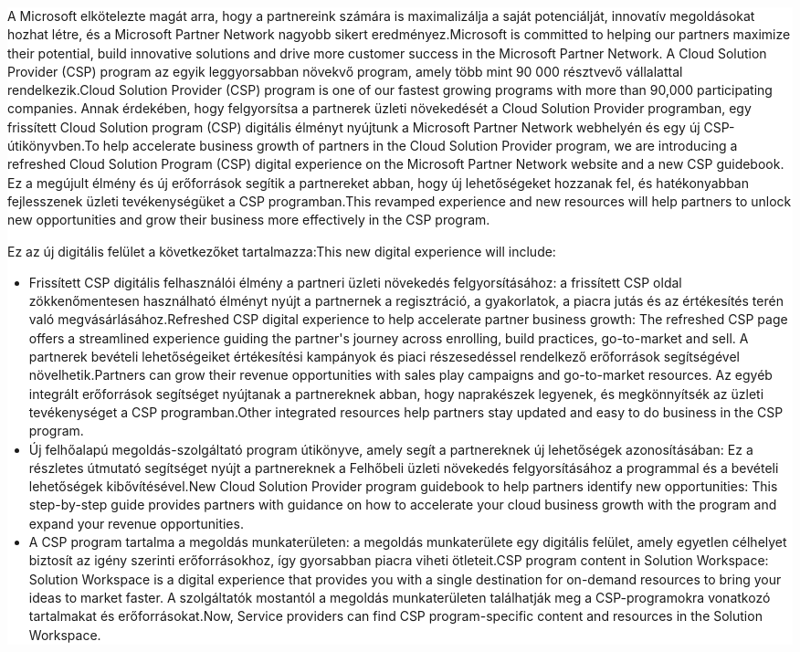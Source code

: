 <span data-ttu-id="9f95d-157">A Microsoft elkötelezte magát arra, hogy a partnereink számára is maximalizálja a saját potenciálját, innovatív megoldásokat hozhat létre, és a Microsoft Partner Network nagyobb sikert eredményez.</span><span class="sxs-lookup"><span data-stu-id="9f95d-157">Microsoft is committed to helping our partners maximize their potential, build innovative solutions and drive more customer success in the Microsoft Partner Network.</span></span> <span data-ttu-id="9f95d-158">A Cloud Solution Provider (CSP) program az egyik leggyorsabban növekvő program, amely több mint 90 000 résztvevő vállalattal rendelkezik.</span><span class="sxs-lookup"><span data-stu-id="9f95d-158">Cloud Solution Provider (CSP) program is one of our fastest growing programs with more than 90,000 participating companies.</span></span>
<span data-ttu-id="9f95d-159">Annak érdekében, hogy felgyorsítsa a partnerek üzleti növekedését a Cloud Solution Provider programban, egy frissített Cloud Solution program (CSP) digitális élményt nyújtunk a Microsoft Partner Network webhelyén és egy új CSP-útikönyvben.</span><span class="sxs-lookup"><span data-stu-id="9f95d-159">To help accelerate business growth of partners in the Cloud Solution Provider program, we are introducing a refreshed Cloud Solution Program (CSP) digital experience on the Microsoft Partner Network website and a new CSP guidebook.</span></span> <span data-ttu-id="9f95d-160">Ez a megújult élmény és új erőforrások segítik a partnereket abban, hogy új lehetőségeket hozzanak fel, és hatékonyabban fejlesszenek üzleti tevékenységüket a CSP programban.</span><span class="sxs-lookup"><span data-stu-id="9f95d-160">This revamped experience and new resources will help partners to unlock new opportunities and grow their business more effectively in the CSP program.</span></span>

<span data-ttu-id="9f95d-161">Ez az új digitális felület a következőket tartalmazza:</span><span class="sxs-lookup"><span data-stu-id="9f95d-161">This new digital experience will include:</span></span>

- <span data-ttu-id="9f95d-162">Frissített CSP digitális felhasználói élmény a partneri üzleti növekedés felgyorsításához: a frissített CSP oldal zökkenőmentesen használható élményt nyújt a partnernek a regisztráció, a gyakorlatok, a piacra jutás és az értékesítés terén való megvásárlásához.</span><span class="sxs-lookup"><span data-stu-id="9f95d-162">Refreshed CSP digital experience to help accelerate partner business growth:  The refreshed CSP page offers a streamlined experience guiding the partner's journey across enrolling, build practices, go-to-market and sell.</span></span> <span data-ttu-id="9f95d-163">A partnerek bevételi lehetőségeiket értékesítési kampányok és piaci részesedéssel rendelkező erőforrások segítségével növelhetik.</span><span class="sxs-lookup"><span data-stu-id="9f95d-163">Partners can grow their revenue opportunities with sales play campaigns and go-to-market resources.</span></span> <span data-ttu-id="9f95d-164">Az egyéb integrált erőforrások segítséget nyújtanak a partnereknek abban, hogy naprakészek legyenek, és megkönnyítsék az üzleti tevékenységet a CSP programban.</span><span class="sxs-lookup"><span data-stu-id="9f95d-164">Other integrated resources help partners stay updated and easy to do business in the CSP program.</span></span>
- <span data-ttu-id="9f95d-165">Új felhőalapú megoldás-szolgáltató program útikönyve, amely segít a partnereknek új lehetőségek azonosításában: Ez a részletes útmutató segítséget nyújt a partnereknek a Felhőbeli üzleti növekedés felgyorsításához a programmal és a bevételi lehetőségek kibővítésével.</span><span class="sxs-lookup"><span data-stu-id="9f95d-165">New Cloud Solution Provider program guidebook to help partners identify new opportunities:  This step-by-step guide provides partners with guidance on how to accelerate your cloud business growth with the program and expand your revenue opportunities.</span></span>
- <span data-ttu-id="9f95d-166">A CSP program tartalma a megoldás munkaterületen: a megoldás munkaterülete egy digitális felület, amely egyetlen célhelyet biztosít az igény szerinti erőforrásokhoz, így gyorsabban piacra viheti ötleteit.</span><span class="sxs-lookup"><span data-stu-id="9f95d-166">CSP program content in Solution Workspace: Solution Workspace is a digital experience that provides you with a single destination for on-demand resources to bring your ideas to market faster.</span></span> <span data-ttu-id="9f95d-167">A szolgáltatók mostantól a megoldás munkaterületen találhatják meg a CSP-programokra vonatkozó tartalmakat és erőforrásokat.</span><span class="sxs-lookup"><span data-stu-id="9f95d-167">Now, Service providers can find CSP program-specific content and resources in the Solution Workspace.</span></span>
